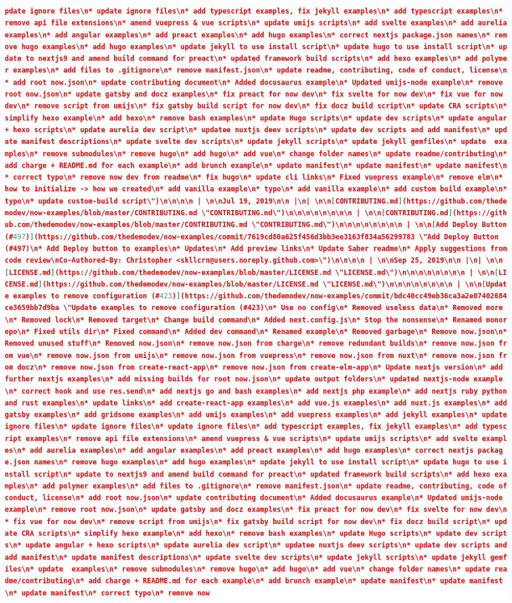 ```json
pdate ignore files\n* update ignore files\n* add typescript examples, fix jekyll examples\n* add typescript examples\n* remove api file extensions\n* amend vuepress & vue scripts\n* update umijs scripts\n* add svelte examples\n* add aurelia examples\n* add angular examples\n* add preact examples\n* add hugo examples\n* correct nextjs package.json names\n* remove hugo examples\n* add hugo examples\n* update jekyll to use install script\n* update hugo to use install script\n* update to nextjs9 and amend build command for preact\n* updated framework build scripts\n* add hexo examples\n* add polymer examples\n* add files to .gitignore\n* remove manifest.json\n* update readme, contributing, code of conduct, license\n* add root now.json\n* update contributing document\n* Added docusaurus example\n* Updated umijs-node example\n* remove root now.json\n* update gatsby and docz examples\n* fix preact for now dev\n* fix svelte for now dev\n* fix vue for now dev\n* remove script from umijs\n* fix gatsby build script for now dev\n* fix docz build script\n* update CRA scripts\n* simplify hexo example\n* add hexo\n* remove bash examples\n* update Hugo scripts\n* update dev scripts\n* update angular + hexo scripts\n* update aurelia dev script\n* updatee nuxtjs deev scripts\n* update dev scripts and add manifest\n* update manifest descriptions\n* update svelte dev scripts\n* update jekyll scripts\n* update jekyll gemfiles\n* update  examples\n* remove submodules\n* remove hugo\n* add hugo\n* add vue\n* change folder names\n* update readme/contributing\n* add charge + README.md for each example\n* add brunch example\n* update manifest\n* update manifest\n* update manifest\n* correct typo\n* remove now dev from readme\n* fix hugo\n* update cli links\n* Fixed vuepress example\n* remove elm\n* how to initialize -> how we created\n* add vanilla example\n* typo\n* add vanilla example\n* add custom build example\n* typo\n* update custom-build script\")\n\n\n\n | \n\nJul 19, 2019\n\n |\n| \n\n[CONTRIBUTING.md](https://github.com/thedemodev/now-examples/blob/master/CONTRIBUTING.md \"CONTRIBUTING.md\")\n\n\n\n\n\n\n\n | \n\n[CONTRIBUTING.md](https://github.com/thedemodev/now-examples/blob/master/CONTRIBUTING.md \"CONTRIBUTING.md\")\n\n\n\n\n\n\n\n | \n\n[Add Deploy Button (#497)](https://github.com/thedemodev/now-examples/commit/7619cd80a625f456d3bb3ee3163f834a56299783 \"Add Deploy Button (#497)\n* Add Deploy button to examples\n* Updates\n* Add preview links\n* Update Saber readme\n* Apply suggestions from code review\nCo-Authored-By: Christopher <skllcrn@users.noreply.github.com>\")\n\n\n\n | \n\nSep 25, 2019\n\n |\n| \n\n[LICENSE.md](https://github.com/thedemodev/now-examples/blob/master/LICENSE.md \"LICENSE.md\")\n\n\n\n\n\n\n\n | \n\n[LICENSE.md](https://github.com/thedemodev/now-examples/blob/master/LICENSE.md \"LICENSE.md\")\n\n\n\n\n\n\n\n | \n\n[Update examples to remove configuration (#423)](https://github.com/thedemodev/now-examples/commit/bdc40cc49eb36ca3a2e07402684ce3659bb7d9ba \"Update examples to remove configuration (#423)\n* Use no config\n* Removed useless data\n* Removed more\n* Removed lock\n* Removed target\n* Change build command\n* Added next.config.js\n* Stop the nonsense\n* Renamed monorepo\n* Fixed utils dir\n* Fixed command\n* Added dev command\n* Renamed example\n* Removed garbage\n* Remove now.json\n* Removed unused stuff\n* Removed now.json\n* remove now.json from charge\n* remove redundant builds\n* remove now.json from vue\n* remove now.json from umijs\n* remove now.json from vuepress\n* remove now.json from nuxt\n* remove now.json from docz\n* remove now.json from create-react-app\n* remove now.json from create-elm-app\n* Update nextjs version\n* add further nextjs examples\n* add missing builds for root now.json\n* update output folders\n* updated nextjs-node example\n* correct hook and use res.send\n* add nextjs go and bash examples\n* add nextjs php example\n* add nextjs ruby python and rust examples\n* update links\n* add create-react-app examples\n* add vue.js examples\n* add nuxt.js examples\n* add gatsby examples\n* add gridsome examples\n* add umijs examples\n* add vuepress examples\n* add jekyll examples\n* update ignore files\n* update ignore files\n* update ignore files\n* add typescript examples, fix jekyll examples\n* add typescript examples\n* remove api file extensions\n* amend vuepress & vue scripts\n* update umijs scripts\n* add svelte examples\n* add aurelia examples\n* add angular examples\n* add preact examples\n* add hugo examples\n* correct nextjs package.json names\n* remove hugo examples\n* add hugo examples\n* update jekyll to use install script\n* update hugo to use install script\n* update to nextjs9 and amend build command for preact\n* updated framework build scripts\n* add hexo examples\n* add polymer examples\n* add files to .gitignore\n* remove manifest.json\n* update readme, contributing, code of conduct, license\n* add root now.json\n* update contributing document\n* Added docusaurus example\n* Updated umijs-node example\n* remove root now.json\n* update gatsby and docz examples\n* fix preact for now dev\n* fix svelte for now dev\n* fix vue for now dev\n* remove script from umijs\n* fix gatsby build script for now dev\n* fix docz build script\n* update CRA scripts\n* simplify hexo example\n* add hexo\n* remove bash examples\n* update Hugo scripts\n* update dev scripts\n* update angular + hexo scripts\n* update aurelia dev script\n* updatee nuxtjs deev scripts\n* update dev scripts and add manifest\n* update manifest descriptions\n* update svelte dev scripts\n* update jekyll scripts\n* update jekyll gemfiles\n* update  examples\n* remove submodules\n* remove hugo\n* add hugo\n* add vue\n* change folder names\n* update readme/contributing\n* add charge + README.md for each example\n* add brunch example\n* update manifest\n* update manifest\n* update manifest\n* correct typo\n* remove now
```